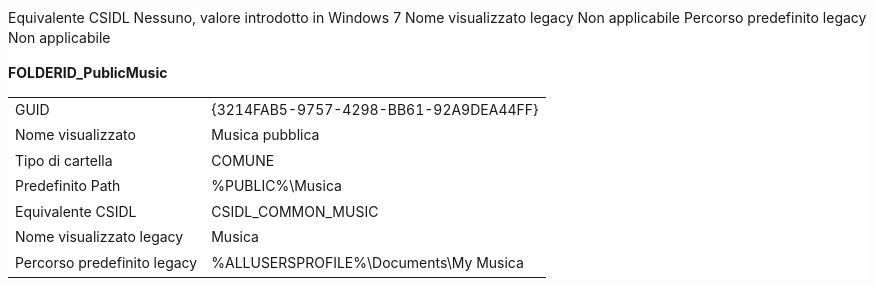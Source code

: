 </tr>
<tr class="odd">
<td>Equivalente CSIDL</td>
<td>Nessuno, valore introdotto in Windows 7</td>
</tr>
<tr class="even">
<td>Nome visualizzato legacy</td>
<td>Non applicabile</td>
</tr>
<tr class="odd">
<td>Percorso predefinito legacy</td>
<td>Non applicabile</td>
</tr>
</tbody>
</table>

<p> </p></td>
</tr>
<tr class="odd">
<td ><span id="FOLDERID_PublicMusic"></span><span id="folderid_publicmusic"></span><span id="FOLDERID_PUBLICMUSIC"></span><dl> <dt><strong>FOLDERID_PublicMusic</strong></dt> </dl></td>
<td >
<table>
<tbody>
<tr class="odd">
<td>GUID</td>
<td>{3214FAB5-9757-4298-BB61-92A9DEA44FF}</td>
</tr>
<tr class="even">
<td>Nome visualizzato</td>
<td>Musica pubblica</td>
</tr>
<tr class="odd">
<td>Tipo di cartella</td>
<td>COMUNE</td>
</tr>
<tr class="even">
<td>Predefinito Path</td>
<td>%PUBLIC%\Musica</td>
</tr>
<tr class="odd">
<td>Equivalente CSIDL</td>
<td>CSIDL_COMMON_MUSIC</td>
</tr>
<tr class="even">
<td>Nome visualizzato legacy</td>
<td>Musica</td>
</tr>
<tr class="odd">
<td>Percorso predefinito legacy</td>
<td>%ALLUSERSPROFILE%\Documents\My Musica</td>
</tr>
</tbody>
</table>

